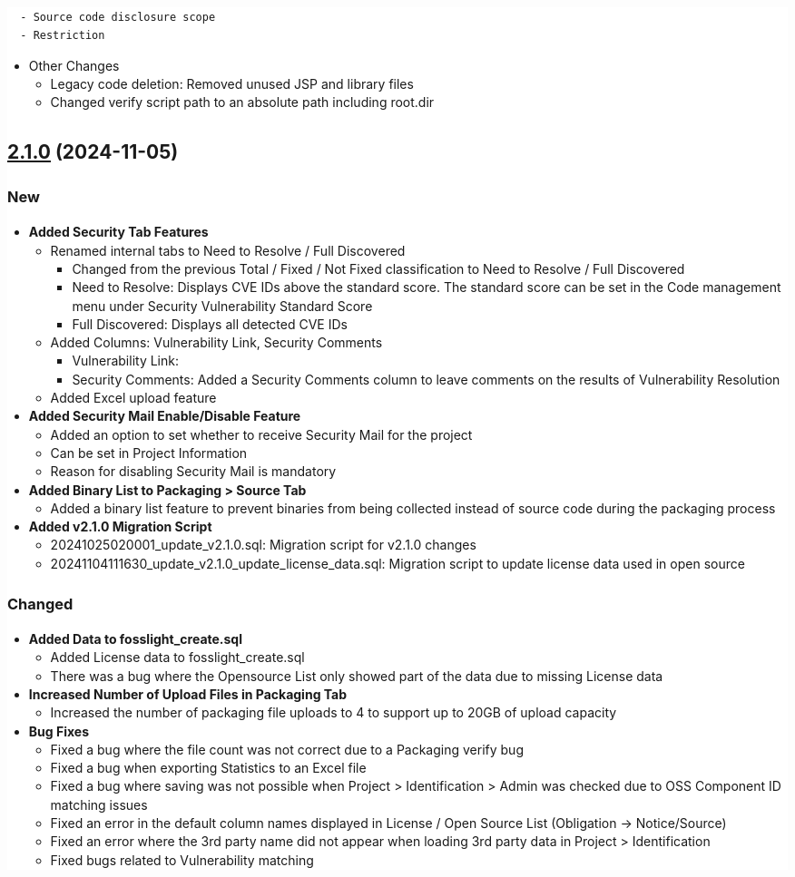      - Source code disclosure scope
      - Restriction
* Other Changes
  - Legacy code deletion: Removed unused JSP and library files
  - Changed verify script path to an absolute path including root.dir

## [2.1.0](https://github.com/fosslight/fosslight/releases/tag/v2.1.0) (2024-11-05)

### New

* **Added Security Tab Features**
  - Renamed internal tabs to Need to Resolve / Full Discovered
    - Changed from the previous Total / Fixed / Not Fixed classification to Need to Resolve / Full Discovered
    - Need to Resolve: Displays CVE IDs above the standard score.
      The standard score can be set in the Code management menu under Security Vulnerability Standard Score
    - Full Discovered: Displays all detected CVE IDs
  - Added Columns: Vulnerability Link, Security Comments
    - Vulnerability Link:
    - Security Comments: Added a Security Comments column to leave comments on the results of Vulnerability Resolution
  - Added Excel upload feature
* **Added Security Mail Enable/Disable Feature**
  - Added an option to set whether to receive Security Mail for the project
  - Can be set in Project Information
  - Reason for disabling Security Mail is mandatory
* **Added Binary List to Packaging > Source Tab**
  - Added a binary list feature to prevent binaries from being collected instead of source code during the packaging process
* **Added v2.1.0 Migration Script**
  - 20241025020001_update_v2.1.0.sql: Migration script for v2.1.0 changes
  - 20241104111630_update_v2.1.0_update_license_data.sql: Migration script to update license data used in open source

### Changed

* **Added Data to fosslight_create.sql**
  - Added License data to fosslight_create.sql
  - There was a bug where the Opensource List only showed part of the data due to missing License data
* **Increased Number of Upload Files in Packaging Tab**
  - Increased the number of packaging file uploads to 4 to support up to 20GB of upload capacity
* **Bug Fixes**
  - Fixed a bug where the file count was not correct due to a Packaging verify bug
  - Fixed a bug when exporting Statistics to an Excel file
  - Fixed a bug where saving was not possible when Project > Identification > Admin was checked due to OSS Component ID matching issues
  - Fixed an error in the default column names displayed in License / Open Source List (Obligation -> Notice/Source)
  - Fixed an error where the 3rd party name did not appear when loading 3rd party data in Project > Identification
  - Fixed bugs related to Vulnerability matching
